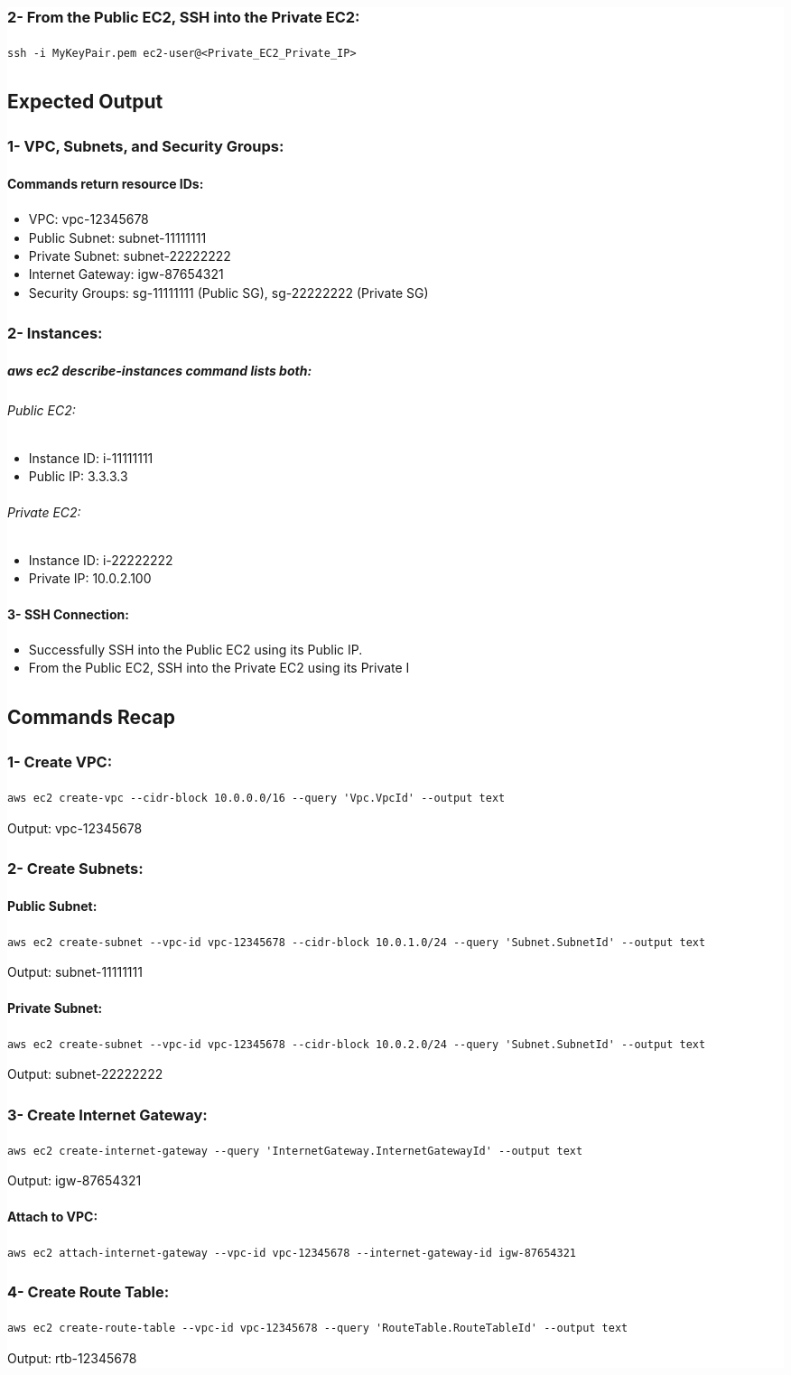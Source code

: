 ### 2- From the Public EC2, SSH into the Private EC2:
```
ssh -i MyKeyPair.pem ec2-user@<Private_EC2_Private_IP>
```
## Expected Output
### 1- VPC, Subnets, and Security Groups:
#### Commands return resource IDs:
- VPC: vpc-12345678
- Public Subnet: subnet-11111111
- Private Subnet: subnet-22222222
- Internet Gateway: igw-87654321
- Security Groups: sg-11111111 (Public SG), sg-22222222 (Private SG)
### 2- Instances:
##### aws ec2 describe-instances command lists both:
###### Public EC2:
- Instance ID: i-11111111
- Public IP: 3.3.3.3
###### Private EC2:
- Instance ID: i-22222222
- Private IP: 10.0.2.100
#### 3- SSH Connection:
- Successfully SSH into the Public EC2 using its Public IP.
- From the Public EC2, SSH into the Private EC2 using its Private I
## Commands Recap
### 1- Create VPC:
```
aws ec2 create-vpc --cidr-block 10.0.0.0/16 --query 'Vpc.VpcId' --output text
```
Output: vpc-12345678
### 2- Create Subnets:
#### Public Subnet:
```
aws ec2 create-subnet --vpc-id vpc-12345678 --cidr-block 10.0.1.0/24 --query 'Subnet.SubnetId' --output text
```
Output: subnet-11111111

#### Private Subnet:
```
aws ec2 create-subnet --vpc-id vpc-12345678 --cidr-block 10.0.2.0/24 --query 'Subnet.SubnetId' --output text
```
Output: subnet-22222222
### 3- Create Internet Gateway:
```
aws ec2 create-internet-gateway --query 'InternetGateway.InternetGatewayId' --output text
```
Output: igw-87654321
#### Attach to VPC:
```
aws ec2 attach-internet-gateway --vpc-id vpc-12345678 --internet-gateway-id igw-87654321
```
### 4- Create Route Table:
```
aws ec2 create-route-table --vpc-id vpc-12345678 --query 'RouteTable.RouteTableId' --output text
```
Output: rtb-12345678